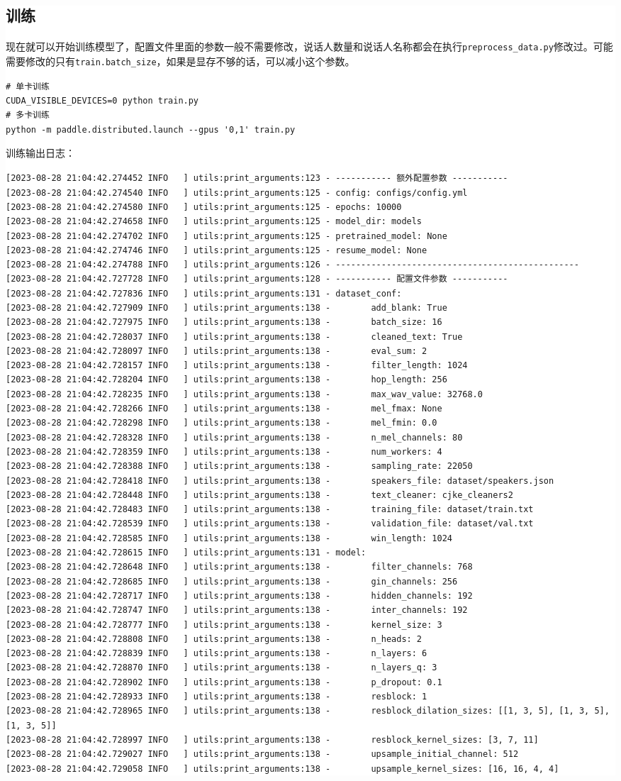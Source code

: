 ## 训练

现在就可以开始训练模型了，配置文件里面的参数一般不需要修改，说话人数量和说话人名称都会在执行`preprocess_data.py`修改过。可能需要修改的只有`train.batch_size`，如果是显存不够的话，可以减小这个参数。

```shell
# 单卡训练
CUDA_VISIBLE_DEVICES=0 python train.py
# 多卡训练
python -m paddle.distributed.launch --gpus '0,1' train.py
```

训练输出日志：

```
[2023-08-28 21:04:42.274452 INFO   ] utils:print_arguments:123 - ----------- 额外配置参数 -----------
[2023-08-28 21:04:42.274540 INFO   ] utils:print_arguments:125 - config: configs/config.yml
[2023-08-28 21:04:42.274580 INFO   ] utils:print_arguments:125 - epochs: 10000
[2023-08-28 21:04:42.274658 INFO   ] utils:print_arguments:125 - model_dir: models
[2023-08-28 21:04:42.274702 INFO   ] utils:print_arguments:125 - pretrained_model: None
[2023-08-28 21:04:42.274746 INFO   ] utils:print_arguments:125 - resume_model: None
[2023-08-28 21:04:42.274788 INFO   ] utils:print_arguments:126 - ------------------------------------------------
[2023-08-28 21:04:42.727728 INFO   ] utils:print_arguments:128 - ----------- 配置文件参数 -----------
[2023-08-28 21:04:42.727836 INFO   ] utils:print_arguments:131 - dataset_conf:
[2023-08-28 21:04:42.727909 INFO   ] utils:print_arguments:138 -        add_blank: True
[2023-08-28 21:04:42.727975 INFO   ] utils:print_arguments:138 -        batch_size: 16
[2023-08-28 21:04:42.728037 INFO   ] utils:print_arguments:138 -        cleaned_text: True
[2023-08-28 21:04:42.728097 INFO   ] utils:print_arguments:138 -        eval_sum: 2
[2023-08-28 21:04:42.728157 INFO   ] utils:print_arguments:138 -        filter_length: 1024
[2023-08-28 21:04:42.728204 INFO   ] utils:print_arguments:138 -        hop_length: 256
[2023-08-28 21:04:42.728235 INFO   ] utils:print_arguments:138 -        max_wav_value: 32768.0
[2023-08-28 21:04:42.728266 INFO   ] utils:print_arguments:138 -        mel_fmax: None
[2023-08-28 21:04:42.728298 INFO   ] utils:print_arguments:138 -        mel_fmin: 0.0
[2023-08-28 21:04:42.728328 INFO   ] utils:print_arguments:138 -        n_mel_channels: 80
[2023-08-28 21:04:42.728359 INFO   ] utils:print_arguments:138 -        num_workers: 4
[2023-08-28 21:04:42.728388 INFO   ] utils:print_arguments:138 -        sampling_rate: 22050
[2023-08-28 21:04:42.728418 INFO   ] utils:print_arguments:138 -        speakers_file: dataset/speakers.json
[2023-08-28 21:04:42.728448 INFO   ] utils:print_arguments:138 -        text_cleaner: cjke_cleaners2
[2023-08-28 21:04:42.728483 INFO   ] utils:print_arguments:138 -        training_file: dataset/train.txt
[2023-08-28 21:04:42.728539 INFO   ] utils:print_arguments:138 -        validation_file: dataset/val.txt
[2023-08-28 21:04:42.728585 INFO   ] utils:print_arguments:138 -        win_length: 1024
[2023-08-28 21:04:42.728615 INFO   ] utils:print_arguments:131 - model:
[2023-08-28 21:04:42.728648 INFO   ] utils:print_arguments:138 -        filter_channels: 768
[2023-08-28 21:04:42.728685 INFO   ] utils:print_arguments:138 -        gin_channels: 256
[2023-08-28 21:04:42.728717 INFO   ] utils:print_arguments:138 -        hidden_channels: 192
[2023-08-28 21:04:42.728747 INFO   ] utils:print_arguments:138 -        inter_channels: 192
[2023-08-28 21:04:42.728777 INFO   ] utils:print_arguments:138 -        kernel_size: 3
[2023-08-28 21:04:42.728808 INFO   ] utils:print_arguments:138 -        n_heads: 2
[2023-08-28 21:04:42.728839 INFO   ] utils:print_arguments:138 -        n_layers: 6
[2023-08-28 21:04:42.728870 INFO   ] utils:print_arguments:138 -        n_layers_q: 3
[2023-08-28 21:04:42.728902 INFO   ] utils:print_arguments:138 -        p_dropout: 0.1
[2023-08-28 21:04:42.728933 INFO   ] utils:print_arguments:138 -        resblock: 1
[2023-08-28 21:04:42.728965 INFO   ] utils:print_arguments:138 -        resblock_dilation_sizes: [[1, 3, 5], [1, 3, 5], [1, 3, 5]]
[2023-08-28 21:04:42.728997 INFO   ] utils:print_arguments:138 -        resblock_kernel_sizes: [3, 7, 11]
[2023-08-28 21:04:42.729027 INFO   ] utils:print_arguments:138 -        upsample_initial_channel: 512
[2023-08-28 21:04:42.729058 INFO   ] utils:print_arguments:138 -        upsample_kernel_sizes: [16, 16, 4, 4]
```